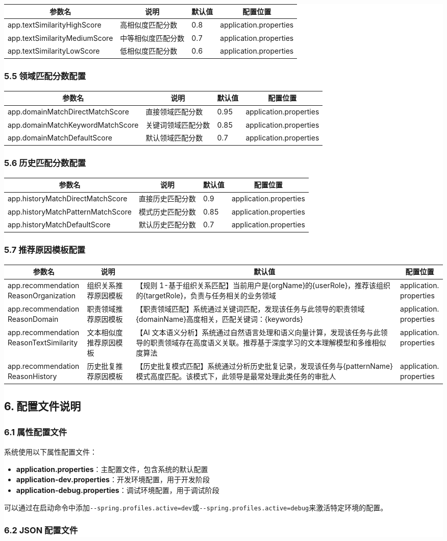 | 参数名                        | 说明               | 默认值 | 配置位置               |
| ----------------------------- | ------------------ | ------ | ---------------------- |
| app.textSimilarityHighScore   | 高相似度匹配分数   | 0.8    | application.properties |
| app.textSimilarityMediumScore | 中等相似度匹配分数 | 0.7    | application.properties |
| app.textSimilarityLowScore    | 低相似度匹配分数   | 0.6    | application.properties |

### 5.5 领域匹配分数配置

| 参数名                           | 说明               | 默认值 | 配置位置               |
| -------------------------------- | ------------------ | ------ | ---------------------- |
| app.domainMatchDirectMatchScore  | 直接领域匹配分数   | 0.95   | application.properties |
| app.domainMatchKeywordMatchScore | 关键词领域匹配分数 | 0.85   | application.properties |
| app.domainMatchDefaultScore      | 默认领域匹配分数   | 0.7    | application.properties |

### 5.6 历史匹配分数配置

| 参数名                            | 说明             | 默认值 | 配置位置               |
| --------------------------------- | ---------------- | ------ | ---------------------- |
| app.historyMatchDirectMatchScore  | 直接历史匹配分数 | 0.9    | application.properties |
| app.historyMatchPatternMatchScore | 模式历史匹配分数 | 0.85   | application.properties |
| app.historyMatchDefaultScore      | 默认历史匹配分数 | 0.7    | application.properties |

### 5.7 推荐原因模板配置

| 参数名                                 | 说明                   | 默认值                                                                                                                                              | 配置位置               |
| -------------------------------------- | ---------------------- | --------------------------------------------------------------------------------------------------------------------------------------------------- | ---------------------- |
| app.recommendationReasonOrganization   | 组织关系推荐原因模板   | 【规则 1-基于组织关系匹配】当前用户是{orgName}的{userRole}，推荐该组织的{targetRole}，负责与任务相关的业务领域                                      | application.properties |
| app.recommendationReasonDomain         | 职责领域推荐原因模板   | 【职责领域匹配】系统通过关键词匹配，发现该任务与此领导的职责领域{domainName}高度相关，匹配关键词：{keywords}                                        | application.properties |
| app.recommendationReasonTextSimilarity | 文本相似度推荐原因模板 | 【AI 文本语义分析】系统通过自然语言处理和语义向量计算，发现该任务与此领导的职责领域存在高度语义关联。推荐基于深度学习的文本理解模型和多维相似度算法 | application.properties |
| app.recommendationReasonHistory        | 历史批复推荐原因模板   | 【历史批复模式匹配】系统通过分析历史批复记录，发现该任务与{patternName}模式高度匹配。该模式下，此领导是最常处理此类任务的审批人                     | application.properties |

## 6. 配置文件说明

### 6.1 属性配置文件

系统使用以下属性配置文件：

- **application.properties**：主配置文件，包含系统的默认配置
- **application-dev.properties**：开发环境配置，用于开发阶段
- **application-debug.properties**：调试环境配置，用于调试阶段

可以通过在启动命令中添加`--spring.profiles.active=dev`或`--spring.profiles.active=debug`来激活特定环境的配置。

### 6.2 JSON 配置文件

